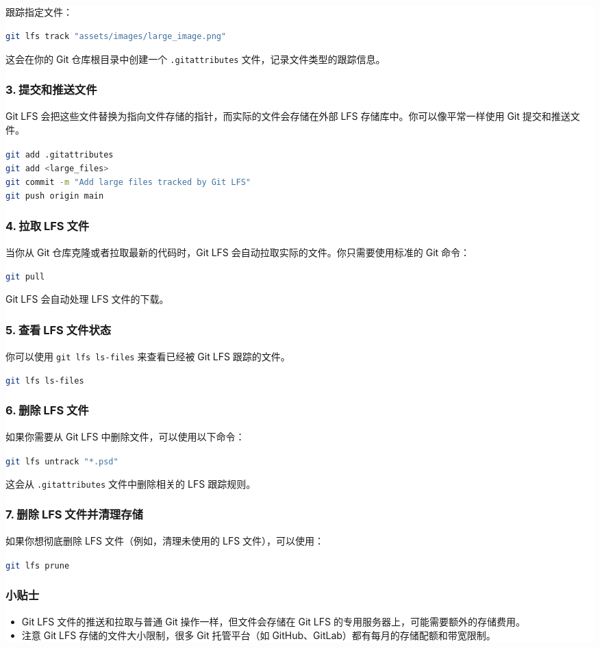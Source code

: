 跟踪指定文件：

```bash
git lfs track "assets/images/large_image.png"
```

这会在你的 Git 仓库根目录中创建一个 `.gitattributes` 文件，记录文件类型的跟踪信息。

### 3. 提交和推送文件

Git LFS 会把这些文件替换为指向文件存储的指针，而实际的文件会存储在外部 LFS 存储库中。你可以像平常一样使用 Git 提交和推送文件。

```bash
git add .gitattributes
git add <large_files>
git commit -m "Add large files tracked by Git LFS"
git push origin main
```

### 4. 拉取 LFS 文件

当你从 Git 仓库克隆或者拉取最新的代码时，Git LFS 会自动拉取实际的文件。你只需要使用标准的 Git 命令：

```bash
git pull
```

Git LFS 会自动处理 LFS 文件的下载。

### 5. 查看 LFS 文件状态

你可以使用 `git lfs ls-files` 来查看已经被 Git LFS 跟踪的文件。

```bash
git lfs ls-files
```

### 6. 删除 LFS 文件

如果你需要从 Git LFS 中删除文件，可以使用以下命令：

```bash
git lfs untrack "*.psd"
```

这会从 `.gitattributes` 文件中删除相关的 LFS 跟踪规则。

### 7. 删除 LFS 文件并清理存储

如果你想彻底删除 LFS 文件（例如，清理未使用的 LFS 文件），可以使用：

```bash
git lfs prune
```

### 小贴士

* Git LFS 文件的推送和拉取与普通 Git 操作一样，但文件会存储在 Git LFS 的专用服务器上，可能需要额外的存储费用。
* 注意 Git LFS 存储的文件大小限制，很多 Git 托管平台（如 GitHub、GitLab）都有每月的存储配额和带宽限制。
